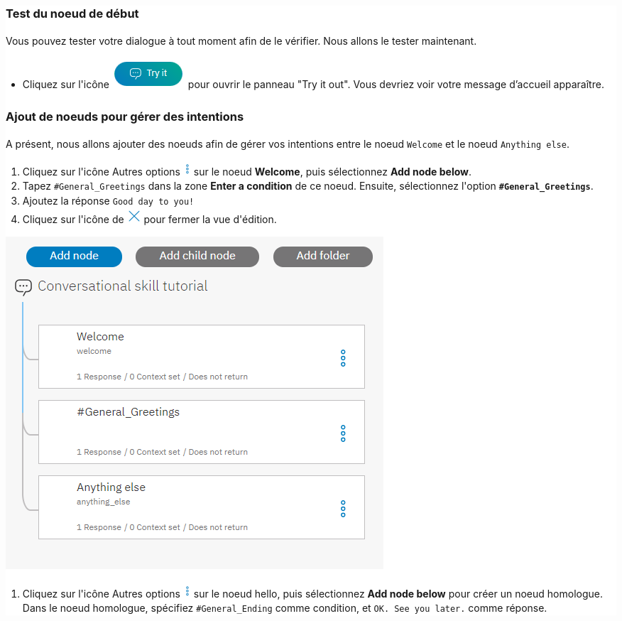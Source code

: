### Test du noeud de début

Vous pouvez tester votre dialogue à tout moment afin de le vérifier. Nous allons le tester maintenant.

- Cliquez sur l'icône ![Try it](images/ask_watson.png) pour ouvrir le panneau "Try it out". Vous devriez voir votre message d’accueil apparaître.

### Ajout de noeuds pour gérer des intentions

A présent, nous allons ajouter des noeuds afin de gérer vos intentions entre le noeud `Welcome` et le noeud `Anything else`.

1.  Cliquez sur l'icône Autres options ![Autres options](images/kabob.png) sur le noeud **Welcome**, puis sélectionnez **Add node below**.
1.  Tapez `#General_Greetings` dans la zone **Enter a condition** de ce noeud. Ensuite, sélectionnez l'option **`#General_Greetings`**.
1.  Ajoutez la réponse `Good day to you!`
1.  Cliquez sur l'icône de ![fermeture](images/close.png) pour fermer la vue d'édition.

   ![Un noeud d'accueil général a été ajouté au dialogue.](images/gs-add-greeting-node.png)

1.  Cliquez sur l'icône Autres options ![Autres options](images/kabob.png) sur le noeud hello, puis sélectionnez **Add node below** pour créer un noeud homologue. Dans le noeud homologue, spécifiez `#General_Ending` comme condition, et `OK. See you later.` comme réponse.
